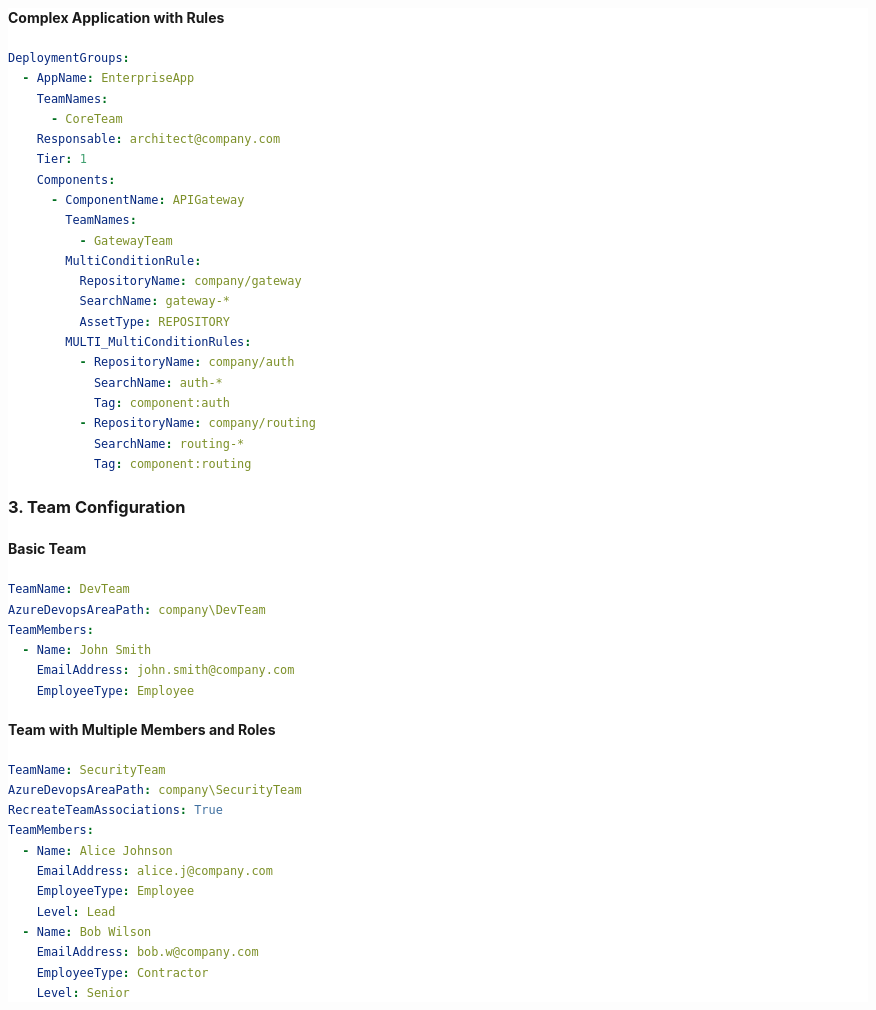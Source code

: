#### Complex Application with Rules
```yaml
DeploymentGroups:
  - AppName: EnterpriseApp
    TeamNames:
      - CoreTeam
    Responsable: architect@company.com
    Tier: 1
    Components:
      - ComponentName: APIGateway
        TeamNames:
          - GatewayTeam
        MultiConditionRule:
          RepositoryName: company/gateway
          SearchName: gateway-*
          AssetType: REPOSITORY
        MULTI_MultiConditionRules:
          - RepositoryName: company/auth
            SearchName: auth-*
            Tag: component:auth
          - RepositoryName: company/routing
            SearchName: routing-*
            Tag: component:routing
```

### 3. Team Configuration

#### Basic Team
```yaml
TeamName: DevTeam
AzureDevopsAreaPath: company\DevTeam
TeamMembers:
  - Name: John Smith
    EmailAddress: john.smith@company.com
    EmployeeType: Employee
```

#### Team with Multiple Members and Roles
```yaml
TeamName: SecurityTeam
AzureDevopsAreaPath: company\SecurityTeam
RecreateTeamAssociations: True
TeamMembers:
  - Name: Alice Johnson
    EmailAddress: alice.j@company.com
    EmployeeType: Employee
    Level: Lead
  - Name: Bob Wilson
    EmailAddress: bob.w@company.com
    EmployeeType: Contractor
    Level: Senior
```
